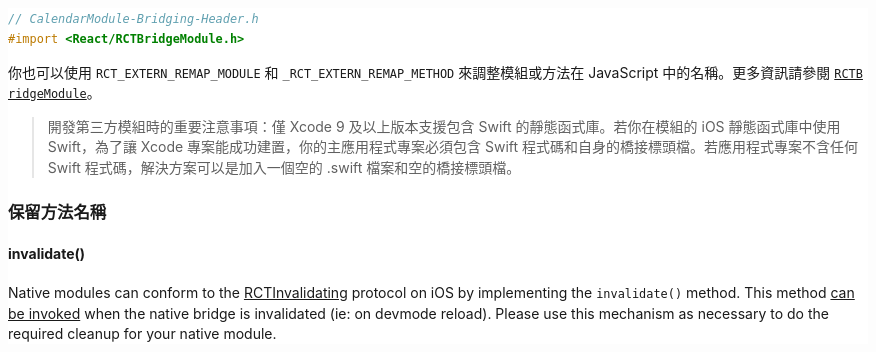 ```objectivec
// CalendarModule-Bridging-Header.h
#import <React/RCTBridgeModule.h>
```

你也可以使用 `RCT_EXTERN_REMAP_MODULE` 和 `_RCT_EXTERN_REMAP_METHOD` 來調整模組或方法在 JavaScript 中的名稱。更多資訊請參閱 [`RCTBridgeModule`](https://github.com/facebook/react-native/blob/main/packages/react-native/React/Base/RCTBridgeModule.h)。

> 開發第三方模組時的重要注意事項：僅 Xcode 9 及以上版本支援包含 Swift 的靜態函式庫。若你在模組的 iOS 靜態函式庫中使用 Swift，為了讓 Xcode 專案能成功建置，你的主應用程式專案必須包含 Swift 程式碼和自身的橋接標頭檔。若應用程式專案不含任何 Swift 程式碼，解決方案可以是加入一個空的 .swift 檔案和空的橋接標頭檔。

### 保留方法名稱

#### invalidate()

Native modules can conform to the [RCTInvalidating](https://github.com/facebook/react-native/blob/main/packages/react-native/React/Base/RCTInvalidating.h) protocol on iOS by implementing the `invalidate()` method. This method [can be invoked](https://github.com/facebook/react-native/blob/0.62-stable/ReactCommon/turbomodule/core/platform/ios/RCTTurboModuleManager.mm#L456) when the native bridge is invalidated (ie: on devmode reload). Please use this mechanism as necessary to do the required cleanup for your native module.